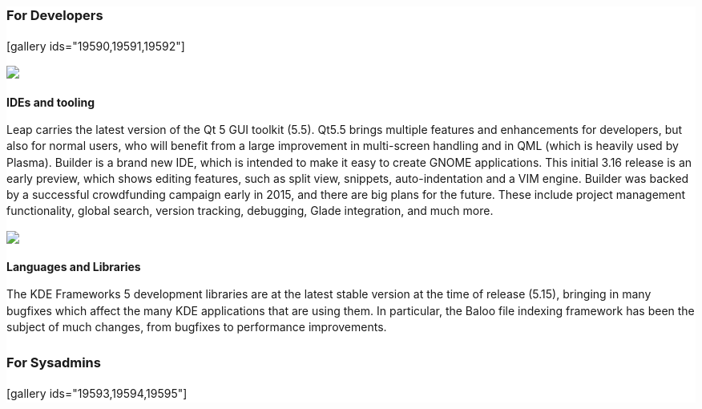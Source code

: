 
### For Developers


[gallery ids="19590,19591,19592"]







![](https://en.opensuse.org/images/0/0d/Icon-usage.png)






**IDEs and tooling**

Leap carries the latest version of the Qt 5 GUI toolkit (5.5). Qt5.5 brings multiple features and enhancements for developers, but also for normal users, who will benefit from a large improvement in multi-screen handling and in QML (which is heavily used by Plasma). Builder is a brand new IDE, which is intended to make it easy to create GNOME applications. This initial 3.16 release is an early preview, which shows editing features, such as split view, snippets, auto-indentation and a VIM engine. Builder was backed by a successful crowdfunding campaign early in 2015, and there are big plans for the future. These include project management functionality, global search, version tracking, debugging, Glade integration, and much more.










![](https://en.opensuse.org/images/c/ca/Icon-security.png)






**Languages and Libraries**

The KDE Frameworks 5 development libraries are at the latest stable version at the time of release (5.15), bringing in many bugfixes which affect the many KDE applications that are using them. In particular, the Baloo file indexing framework has been the subject of much changes, from bugfixes to performance improvements.












### For Sysadmins


[gallery ids="19593,19594,19595"]


